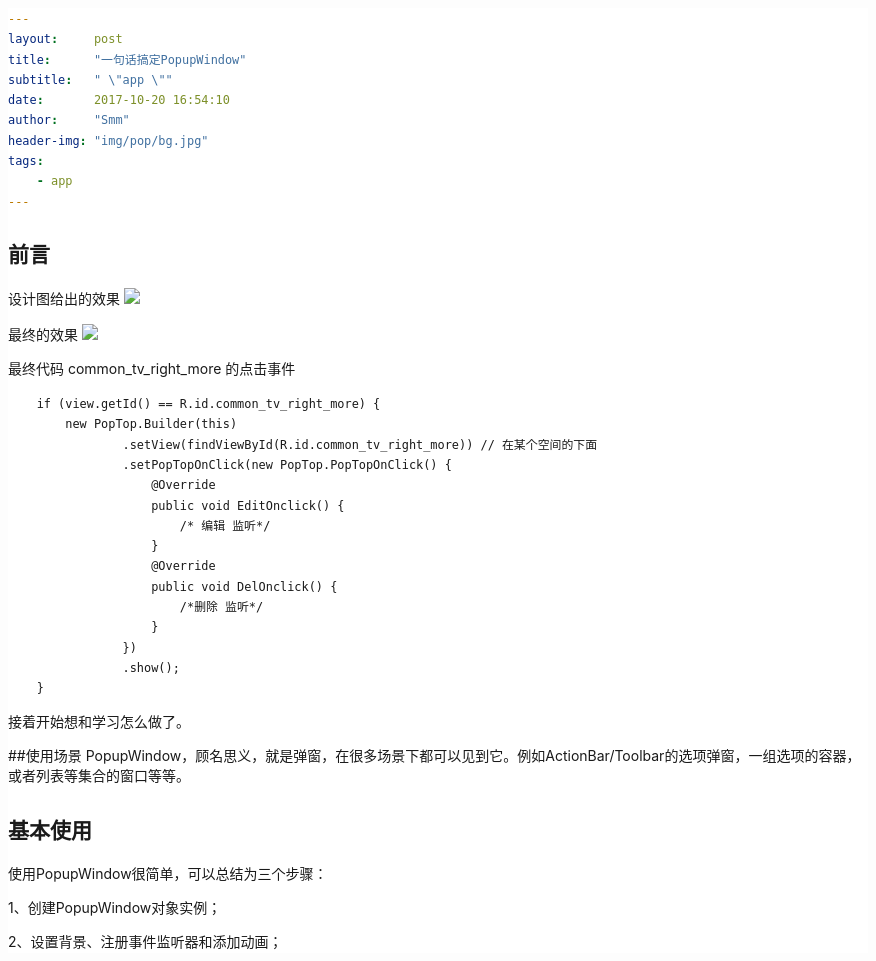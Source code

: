 ```yaml
---
layout:     post
title:      "一句话搞定PopupWindow"
subtitle:   " \"app \""
date:       2017-10-20 16:54:10
author:     "Smm"
header-img: "img/pop/bg.jpg"
tags:
    - app
---
```



## 前言

设计图给出的效果
![](https://i.imgur.com/WbxvfsN.png)

最终的效果
 ![](https://i.imgur.com/SklKd0d.jpg)

最终代码
common_tv_right_more 的点击事件

		if (view.getId() == R.id.common_tv_right_more) { 
            new PopTop.Builder(this)
                    .setView(findViewById(R.id.common_tv_right_more)) // 在某个空间的下面 
                    .setPopTopOnClick(new PopTop.PopTopOnClick() {
                        @Override
                        public void EditOnclick() {
                            /* 编辑 监听*/ 
                        } 
                        @Override
                        public void DelOnclick() {
                            /*删除 监听*/
                        } 
                    })
                    .show();
        }

接着开始想和学习怎么做了。

##使用场景
PopupWindow，顾名思义，就是弹窗，在很多场景下都可以见到它。例如ActionBar/Toolbar的选项弹窗，一组选项的容器，或者列表等集合的窗口等等。

## 基本使用
使用PopupWindow很简单，可以总结为三个步骤：

1、创建PopupWindow对象实例；

2、设置背景、注册事件监听器和添加动画；
